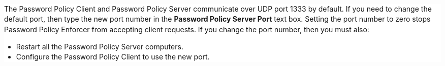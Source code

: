 
The Password Policy Client and Password Policy Server communicate over UDP port 1333 by default. If
you need to change the default port, then type the new port number in the **Password Policy Server
Port** text box. Setting the port number to zero stops Password Policy Enforcer from accepting
client requests. If you change the port number, then you must also:

- Restart all the Password Policy Server computers.
- Configure the Password Policy Client to use the new port.
